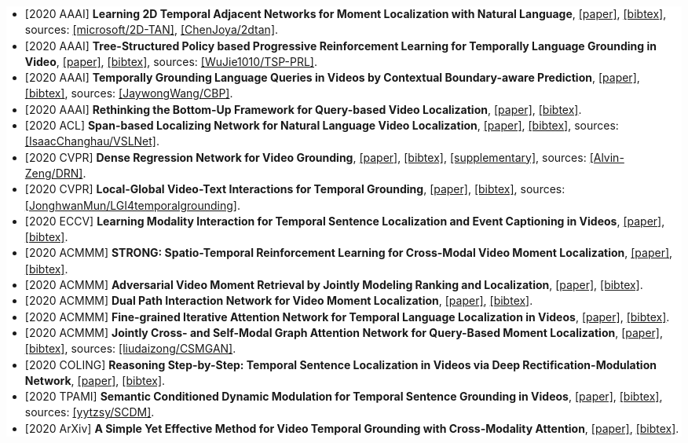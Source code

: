 - [2020 AAAI] **Learning 2D Temporal Adjacent Networks for Moment Localization with Natural Language**, [[paper]](https://arxiv.org/pdf/1912.03590.pdf), [[bibtex]](/Bibtex/Learning%202D%20Temporal%20Adjacent%20Networks%20for%20Moment%20Localization%20with%20Natural%20Language.bib), sources: [[microsoft/2D-TAN]](https://github.com/microsoft/2D-TAN), [[ChenJoya/2dtan]](https://github.com/ChenJoya/2dtan).
- [2020 AAAI] **Tree-Structured Policy based Progressive Reinforcement Learning for Temporally Language Grounding in Video**, [[paper]](https://arxiv.org/pdf/2001.06680.pdf), [[bibtex]](/Bibtex/Tree-Structured%20Policy%20based%20Progressive%20Reinforcement%20Learning%20for%20Temporally%20Language%20Grounding%20in%20Video.bib), sources: [[WuJie1010/TSP-PRL]](https://github.com/WuJie1010/TSP-PRL).
- [2020 AAAI] **Temporally Grounding Language Queries in Videos by Contextual Boundary-aware Prediction**, [[paper]](https://arxiv.org/pdf/1909.05010.pdf), [[bibtex]](/Bibtex/Temporally%20Grounding%20Language%20Queries%20in%20Videos%20by%20Contextual%20Boundary-aware%20Prediction.bib), sources: [[JaywongWang/CBP]](https://github.com/JaywongWang/CBP).
- [2020 AAAI] **Rethinking the Bottom-Up Framework for Query-based Video Localization**, [[paper]](https://zjuchenlong.github.io/papers/AAAI_2020.pdf), [[bibtex]](/Bibtex/Rethinking%20the%20Bottom-Up%20Framework%20for%20Query-based%20Video%20Localization.bib).
- [2020 ACL] **Span-based Localizing Network for Natural Language Video Localization**, [[paper]](https://www.aclweb.org/anthology/2020.acl-main.585.pdf), [[bibtex]](https://www.aclweb.org/anthology/2020.acl-main.585.bib), sources: [[IsaacChanghau/VSLNet]](https://github.com/IsaacChanghau/VSLNet).
- [2020 CVPR] **Dense Regression Network for Video Grounding**, [[paper]](https://openaccess.thecvf.com/content_CVPR_2020/papers/Zeng_Dense_Regression_Network_for_Video_Grounding_CVPR_2020_paper.pdf), [[bibtex]](/Bibtex/Dense%20Regression%20Network%20for%20Video%20Grounding.bib), [[supplementary]](https://openaccess.thecvf.com/content_CVPR_2020/supplemental/Zeng_Dense_Regression_Network_CVPR_2020_supplemental.pdf), sources: [[Alvin-Zeng/DRN]](https://github.com/Alvin-Zeng/DRN).
- [2020 CVPR] **Local-Global Video-Text Interactions for Temporal Grounding**, [[paper]](https://openaccess.thecvf.com/content_CVPR_2020/papers/Mun_Local-Global_Video-Text_Interactions_for_Temporal_Grounding_CVPR_2020_paper.pdf), [[bibtex]](/Bibtex/Local-Global%20Video-Text%20Interactions%20for%20Temporal%20Grounding.bib), sources: [[JonghwanMun/LGI4temporalgrounding]](https://github.com/JonghwanMun/LGI4temporalgrounding).
- [2020 ECCV] **Learning Modality Interaction for Temporal Sentence Localization and Event Captioning in Videos**, [[paper]](http://www.ecva.net/papers/eccv_2020/papers_ECCV/papers/123490324.pdf), [[bibtex]](/Bibtex/Learning%20Modality%20Interaction%20for%20Temporal%20Sentence%20Localization%20and%20Event%20Captioning%20in%20Videos.bib).
- [2020 ACMMM] **STRONG: Spatio-Temporal Reinforcement Learning for Cross-Modal Video Moment Localization**, [[paper]](/Documents/Papers/STRONG%20-%20Spatio-Temporal%20Reinforcement%20Learning%20for%20Cross-Modal%20Video%20Moment%20Localization.pdf), [[bibtex]](/Bibtex/STRONG%20-%20Spatio-Temporal%20Reinforcement%20Learning%20for%20Cross-Modal%20Video%20Moment%20Localization.bib).
- [2020 ACMMM] **Adversarial Video Moment Retrieval by Jointly Modeling Ranking and Localization**, [[paper]](/Documents/Papers/Adversarial%20Video%20Moment%20Retrieval%20by%20Jointly%20Modeling%20Ranking%20and%20Localization.pdf), [[bibtex]](/Bibtex/Adversarial%20Video%20Moment%20Retrieval%20by%20Jointly%20Modeling%20Ranking%20and%20Localization.bib).
- [2020 ACMMM] **Dual Path Interaction Network for Video Moment Localization**, [[paper]](/Documents/Papers/Dual%20Path%20Interaction%20Network%20for%20Video%20Moment%20Localization.pdf), [[bibtex]](/Bibtex/Dual%20Path%20Interaction%20Network%20for%20Video%20Moment%20Localization.bib).
- [2020 ACMMM] **Fine-grained Iterative Attention Network for Temporal Language Localization in Videos**, [[paper]](https://arxiv.org/pdf/2008.02448.pdf), [[bibtex]](/Bibtex/Fine-grained%20Iterative%20Attention%20Network%20for%20Temporal%20Language%20Localization%20in%20Videos.bib).
- [2020 ACMMM] **Jointly Cross- and Self-Modal Graph Attention Network for Query-Based Moment Localization**, [[paper]](https://arxiv.org/pdf/2008.01403.pdf), [[bibtex]](/Bibtex/Jointly%20Cross-%20and%20Self-Modal%20Graph%20Attention%20Network%20for%20Query-Based%20Moment%20Localization.bib), sources: [[liudaizong/CSMGAN]](https://github.com/liudaizong/CSMGAN).
- [2020 COLING] **Reasoning Step-by-Step: Temporal Sentence Localization in Videos via Deep Rectification-Modulation Network**, [[paper]](https://www.aclweb.org/anthology/2020.coling-main.167.pdf), [[bibtex]](https://www.aclweb.org/anthology/2020.coling-main.167.bib).
- [2020 TPAMI] **Semantic Conditioned Dynamic Modulation for Temporal Sentence Grounding in Videos**, [[paper]](/Documents/Papers/Semantic%20Conditioned%20Dynamic%20Modulation%20for%20Temporal%20Sentence%20Grounding%20in%20Videos%20TPAMI.pdf), [[bibtex]](/Bibtex/Semantic%20Conditioned%20Dynamic%20Modulation%20for%20Temporal%20Sentence%20Grounding%20in%20Videos%20TPAMI.bib), sources: [[yytzsy/SCDM]](https://github.com/yytzsy/SCDM).
- [2020 ArXiv] **A Simple Yet Effective Method for Video Temporal Grounding with Cross-Modality Attention**, [[paper]](https://arxiv.org/pdf/2009.11232.pdf), [[bibtex]](/Bibtex/A%20Simple%20Yet%20Effective%20Method%20for%20Video%20Temporal%20Grounding%20with%20Cross-Modality%20Attention.bib).